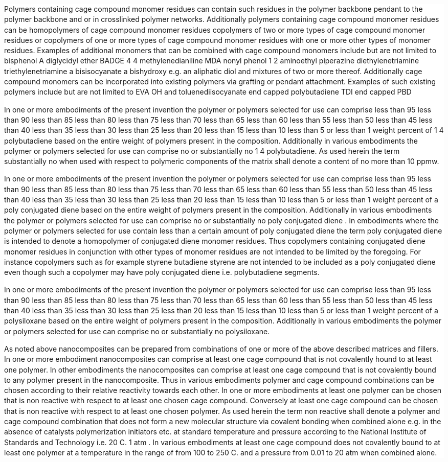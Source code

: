 Polymers containing cage compound monomer residues can contain such residues in the polymer backbone pendant to the polymer backbone and or in crosslinked polymer networks. Additionally polymers containing cage compound monomer residues can be homopolymers of cage compound monomer residues copolymers of two or more types of cage compound monomer residues or copolymers of one or more types of cage compound monomer residues with one or more other types of monomer residues. Examples of additional monomers that can be combined with cage compound monomers include but are not limited to bisphenol A diglycidyl ether BADGE 4 4 methylenedianiline MDA nonyl phenol 1 2 aminoethyl piperazine diethylenetriamine triethylenetriamine a bisisocyanate a bishydroxy e.g. an aliphatic diol and mixtures of two or more thereof. Additionally cage compound monomers can be incorporated into existing polymers via grafting or pendant attachment. Examples of such existing polymers include but are not limited to EVA OH and toluenediisocyanate end capped polybutadiene TDI end capped PBD 

In one or more embodiments of the present invention the polymer or polymers selected for use can comprise less than 95 less than 90 less than 85 less than 80 less than 75 less than 70 less than 65 less than 60 less than 55 less than 50 less than 45 less than 40 less than 35 less than 30 less than 25 less than 20 less than 15 less than 10 less than 5 or less than 1 weight percent of 1 4 polybutadiene based on the entire weight of polymers present in the composition. Additionally in various embodiments the polymer or polymers selected for use can comprise no or substantially no 1 4 polybutadiene. As used herein the term substantially no when used with respect to polymeric components of the matrix shall denote a content of no more than 10 ppmw.

In one or more embodiments of the present invention the polymer or polymers selected for use can comprise less than 95 less than 90 less than 85 less than 80 less than 75 less than 70 less than 65 less than 60 less than 55 less than 50 less than 45 less than 40 less than 35 less than 30 less than 25 less than 20 less than 15 less than 10 less than 5 or less than 1 weight percent of a poly conjugated diene based on the entire weight of polymers present in the composition. Additionally in various embodiments the polymer or polymers selected for use can comprise no or substantially no poly conjugated diene . In embodiments where the polymer or polymers selected for use contain less than a certain amount of poly conjugated diene the term poly conjugated diene is intended to denote a homopolymer of conjugated diene monomer residues. Thus copolymers containing conjugated diene monomer residues in conjunction with other types of monomer residues are not intended to be limited by the foregoing. For instance copolymers such as for example styrene butadiene styrene are not intended to be included as a poly conjugated diene even though such a copolymer may have poly conjugated diene i.e. polybutadiene segments.

In one or more embodiments of the present invention the polymer or polymers selected for use can comprise less than 95 less than 90 less than 85 less than 80 less than 75 less than 70 less than 65 less than 60 less than 55 less than 50 less than 45 less than 40 less than 35 less than 30 less than 25 less than 20 less than 15 less than 10 less than 5 or less than 1 weight percent of a polysiloxane based on the entire weight of polymers present in the composition. Additionally in various embodiments the polymer or polymers selected for use can comprise no or substantially no polysiloxane.

As noted above nanocomposites can be prepared from combinations of one or more of the above described matrices and fillers. In one or more embodiment nanocomposites can comprise at least one cage compound that is not covalently hound to at least one polymer. In other embodiments the nanocomposites can comprise at least one cage compound that is not covalently bound to any polymer present in the nanocomposite. Thus in various embodiments polymer and cage compound combinations can be chosen according to their relative reactivity towards each other. In one or more embodiments at least one polymer can be chosen that is non reactive with respect to at least one chosen cage compound. Conversely at least one cage compound can be chosen that is non reactive with respect to at least one chosen polymer. As used herein the term non reactive shall denote a polymer and cage compound combination that does not form a new molecular structure via covalent bonding when combined alone e.g. in the absence of catalysts polymerization initiators etc. at standard temperature and pressure according to the National Institute of Standards and Technology i.e. 20 C. 1 atm . In various embodiments at least one cage compound does not covalently bound to at least one polymer at a temperature in the range of from 100 to 250 C. and a pressure from 0.01 to 20 atm when combined alone.
